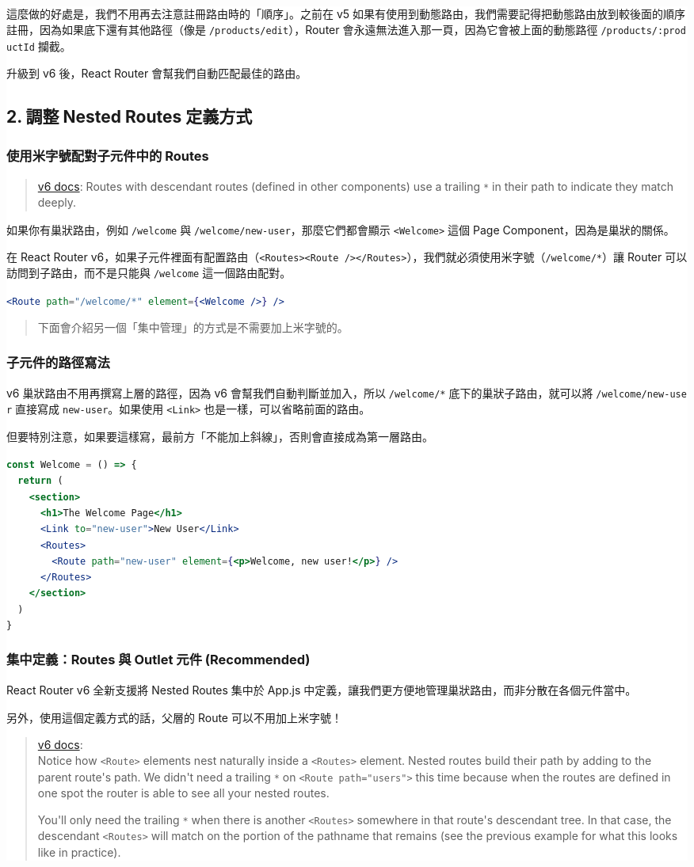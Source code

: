 這麼做的好處是，我們不用再去注意註冊路由時的「順序」。之前在 v5 如果有使用到動態路由，我們需要記得把動態路由放到較後面的順序註冊，因為如果底下還有其他路徑（像是 `/products/edit`），Router 會永遠無法進入那一頁，因為它會被上面的動態路徑 `/products/:productId` 攔截。

升級到 v6 後，React Router 會幫我們自動匹配最佳的路由。

## 2. 調整 Nested Routes 定義方式

### 使用米字號配對子元件中的 Routes

> [v6 docs](https://reactrouter.com/docs/en/v6/upgrading/v5#relative-routes-and-links): Routes with descendant routes (defined in other components) use a trailing `*` in their path to indicate they match deeply.

如果你有巢狀路由，例如 `/welcome` 與 `/welcome/new-user`，那麼它們都會顯示 `<Welcome>` 這個 Page Component，因為是巢狀的關係。

在 React Router v6，如果子元件裡面有配置路由（`<Routes><Route /></Routes>`），我們就必須使用米字號（`/welcome/*`）讓 Router 可以訪問到子路由，而不是只能與 `/welcome` 這一個路由配對。

```jsx
<Route path="/welcome/*" element={<Welcome />} />
```

> 下面會介紹另一個「集中管理」的方式是不需要加上米字號的。

### 子元件的路徑寫法

v6 巢狀路由不用再撰寫上層的路徑，因為 v6 會幫我們自動判斷並加入，所以 `/welcome/*` 底下的巢狀子路由，就可以將 `/welcome/new-user` 直接寫成 `new-user`。如果使用 `<Link>` 也是一樣，可以省略前面的路由。

但要特別注意，如果要這樣寫，最前方「不能加上斜線」，否則會直接成為第一層路由。

```jsx
const Welcome = () => {
  return (
    <section>
      <h1>The Welcome Page</h1>
      <Link to="new-user">New User</Link>
      <Routes>
        <Route path="new-user" element={<p>Welcome, new user!</p>} />
      </Routes>
    </section>
  )
}
```

### 集中定義：Routes 與 Outlet 元件 (Recommended)

React Router v6 全新支援將 Nested Routes 集中於 App.js 中定義，讓我們更方便地管理巢狀路由，而非分散在各個元件當中。

另外，使用這個定義方式的話，父層的 Route 可以不用加上米字號！

> [v6 docs](https://reactrouter.com/docs/en/v6/upgrading/v5#advantages-of-route-element):  
> Notice how `<Route>` elements nest naturally inside a `<Routes>` element. Nested routes build their path by adding to the parent route's path. We didn't need a trailing `*` on `<Route path="users">` this time because when the routes are defined in one spot the router is able to see all your nested routes.
>
> You'll only need the trailing `*` when there is another `<Routes>` somewhere in that route's descendant tree. In that case, the descendant `<Routes>` will match on the portion of the pathname that remains (see the previous example for what this looks like in practice).
